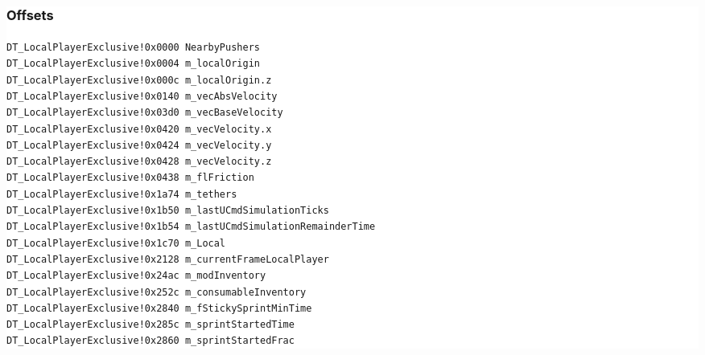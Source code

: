 ### Offsets

```
DT_LocalPlayerExclusive!0x0000 NearbyPushers
DT_LocalPlayerExclusive!0x0004 m_localOrigin
DT_LocalPlayerExclusive!0x000c m_localOrigin.z
DT_LocalPlayerExclusive!0x0140 m_vecAbsVelocity
DT_LocalPlayerExclusive!0x03d0 m_vecBaseVelocity
DT_LocalPlayerExclusive!0x0420 m_vecVelocity.x
DT_LocalPlayerExclusive!0x0424 m_vecVelocity.y
DT_LocalPlayerExclusive!0x0428 m_vecVelocity.z
DT_LocalPlayerExclusive!0x0438 m_flFriction
DT_LocalPlayerExclusive!0x1a74 m_tethers
DT_LocalPlayerExclusive!0x1b50 m_lastUCmdSimulationTicks
DT_LocalPlayerExclusive!0x1b54 m_lastUCmdSimulationRemainderTime
DT_LocalPlayerExclusive!0x1c70 m_Local
DT_LocalPlayerExclusive!0x2128 m_currentFrameLocalPlayer
DT_LocalPlayerExclusive!0x24ac m_modInventory
DT_LocalPlayerExclusive!0x252c m_consumableInventory
DT_LocalPlayerExclusive!0x2840 m_fStickySprintMinTime
DT_LocalPlayerExclusive!0x285c m_sprintStartedTime
DT_LocalPlayerExclusive!0x2860 m_sprintStartedFrac
